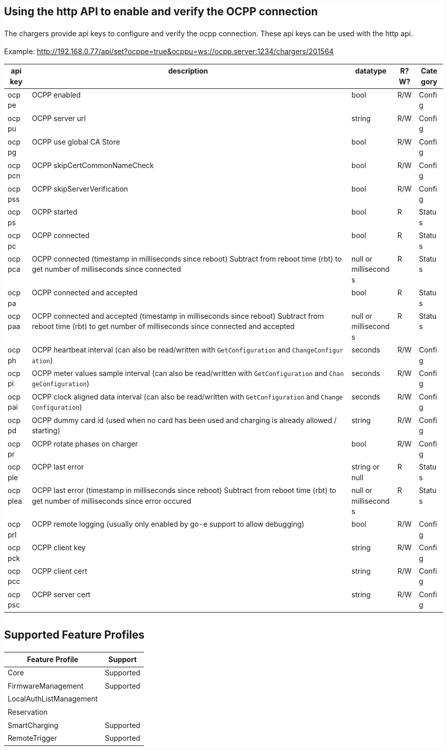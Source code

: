 ## Using the http API to enable and verify the OCPP connection

The chargers provide api keys to configure and verify the ocpp connection. These api keys can be used with the http api.

Example: http://192.168.0.77/api/set?ocppe=true&ocppu=ws://ocpp.server:1234/chargers/201564

| api key | description                  | datatype | R?W? | Category |
| ------- | ---------------------------- | -------- | ---- | -------- |
| ocppe   | OCPP enabled                 | bool     | R/W  | Config   |
| ocppu   | OCPP server url              | string   | R/W  | Config   |
| ocppg   | OCPP use global CA Store     | bool     | R/W  | Config   |
| ocppcn  | OCPP skipCertCommonNameCheck | bool     | R/W  | Config   |
| ocppss  | OCPP skipServerVerification  | bool     | R/W  | Config   |
| ocpps   | OCPP started                 | bool     | R    | Status   |
| ocppc   | OCPP connected               | bool     | R    | Status   |
| ocppca  | OCPP connected (timestamp in milliseconds since reboot) Subtract from reboot time (rbt) to get number of milliseconds since connected | null or milliseconds | R | Status |
| ocppa   | OCPP connected and accepted | bool      | R    | Status   |
| ocppaa  | OCPP connected and accepted (timestamp in milliseconds since reboot) Subtract from reboot time (rbt) to get number of milliseconds since connected and accepted | null or milliseconds | R | Status |
| ocpph   | OCPP heartbeat interval (can also be read/written with `GetConfiguration` and `ChangeConfiguration`) | seconds | R/W | Config |
| ocppi   | OCPP meter values sample interval (can also be read/written with `GetConfiguration` and `ChangeConfiguration`) | seconds | R/W | Config |
| ocppai   | OCPP clock aligned data interval (can also be read/written with `GetConfiguration` and `ChangeConfiguration`) | seconds | R/W | Config |
| ocppd   | OCPP dummy card id (used when no card has been used and charging is already allowed / starting) | string | R/W | Config |
| ocppr   | OCPP rotate phases on charger | bool    | R/W  | Config   |
| ocpple  | OCPP last error               | string or null | R | Status |
| ocpplea | OCPP last error (timestamp in milliseconds since reboot) Subtract from reboot time (rbt) to get number of milliseconds since error occured | null or milliseconds | R | Status |
| ocpprl  | OCPP remote logging (usually only enabled by go-e support to allow debugging) | bool | R/W | Config |
| ocppck  | OCPP client key              | string   | R/W  | Config   |
| ocppcc  | OCPP client cert             | string   | R/W  | Config   |
| ocppsc  | OCPP server cert             | string   | R/W  | Config   |

## Supported Feature Profiles
| Feature Profile         | Support   |
| ----------------------- | --------- |
| Core                    | Supported |
| FirmwareManagement      | Supported |
| LocalAuthListManagement |           |
| Reservation             |           |
| SmartCharging           | Supported |
| RemoteTrigger           | Supported |
